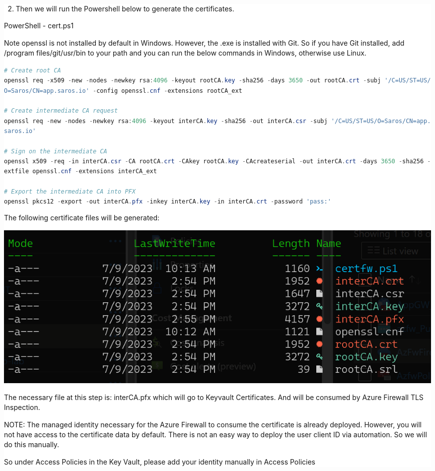 
2. Then we will run the Powershell below to generate the certificates.

PowerShell - cert.ps1

Note openssl is not installed by default in Windows. However, the .exe is installed with Git. So if you have Git installed, add /program files/git/usr/bin to your path and you can run the below commands in Windows, otherwise use Linux.

```PowerShell
# Create root CA
openssl req -x509 -new -nodes -newkey rsa:4096 -keyout rootCA.key -sha256 -days 3650 -out rootCA.crt -subj '/C=US/ST=US/O=Saros/CN=app.saros.io' -config openssl.cnf -extensions rootCA_ext

# Create intermediate CA request
openssl req -new -nodes -newkey rsa:4096 -keyout interCA.key -sha256 -out interCA.csr -subj '/C=US/ST=US/O=Saros/CN=app.saros.io'

# Sign on the intermediate CA
openssl x509 -req -in interCA.csr -CA rootCA.crt -CAkey rootCA.key -CAcreateserial -out interCA.crt -days 3650 -sha256 -extfile openssl.cnf -extensions interCA_ext

# Export the intermediate CA into PFX
openssl pkcs12 -export -out interCA.pfx -inkey interCA.key -in interCA.crt -password 'pass:'
```

The following certificate files will be generated:

![cert dir](https://raw.githubusercontent.com/bcosden/AppGW_AzFw_TLS_Lab/master/assets/appgw-azfw-cacerts-selfsigned.png)


The necessary file at this step is:
interCA.pfx which will go to Keyvault Certificates. And will be consumed by Azure Firewall TLS Inspection.

NOTE: The managed identity necessary for the Azure Firewall to consume the certificate is already deployed. However, you will not have access to the certificate data by default. There is not an easy way to deploy the user client ID via automation. So we will do this manually.

So under Access Policies in the Key Vault, please add your identity manually in Access Policies
